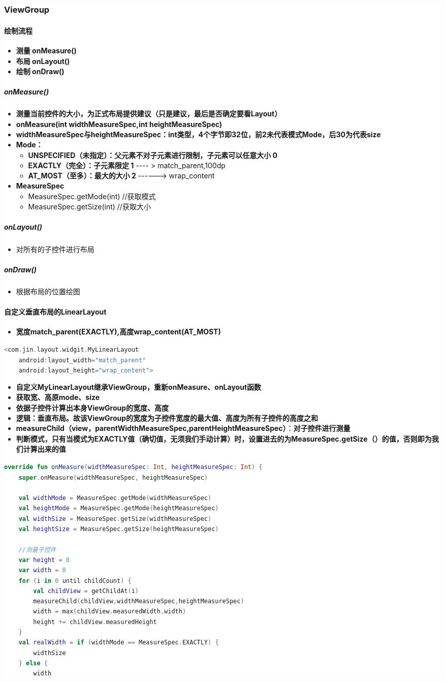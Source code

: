 ### ViewGroup

#### 绘制流程

- **测量	onMeasure()**
- **布局    onLayout()**
- **绘制    onDraw()**

##### onMeasure()

- **测量当前控件的大小，为正式布局提供建议（只是建议，最后是否确定要看Layout）**
- **onMeasure(int widthMeasureSpec,int heightMeasureSpec)**
- **widthMeasureSpec与heightMeasureSpec：int类型，4个字节即32位，前2未代表模式Mode，后30为代表size**
- **Mode：**
  - **UNSPECIFIED（未指定）：父元素不对子元素进行限制，子元素可以任意大小	0**
  - **EXACTLY（完全）：子元素限定  1**  ----  > match_parent,100dp
  - **AT_MOST（至多）：最大的大小  2**  ------> wrap_content
- **MeasureSpec**
  - MeasureSpec.getMode(int)	//获取模式
  - MeasureSpec.getSize(int)       //获取大小

##### onLayout()

- 对所有的子控件进行布局

##### onDraw()

- 根据布局的位置绘图

#### 自定义垂直布局的LinearLayout

- **宽度match_parent(EXACTLY),高度wrap_content(AT_MOST)**

```kotlin
<com.jin.layout.widgit.MyLinearLayout 
    android:layout_width="match_parent"
    android:layout_height="wrap_content">
```

- **自定义MyLinearLayout继承ViewGroup，重新onMeasure、onLayout函数**
- **获取宽、高原mode、size**
- **依据子控件计算出本身ViewGroup的宽度、高度**
- **逻辑：垂直布局。故该ViewGroup的宽度为子控件宽度的最大值、高度为所有子控件的高度之和**
- **measureChild（view，parentWidthMeasureSpec,parentHeightMeasureSpec）**：**对子控件进行测量**
- **判断模式，只有当模式为EXACTLY值（确切值，无须我们手动计算）时，设置进去的为MeasureSpec.getSize（）的值，否则即为我们计算出来的值**

```kotlin
override fun onMeasure(widthMeasureSpec: Int, heightMeasureSpec: Int) {
    super.onMeasure(widthMeasureSpec, heightMeasureSpec)

    val widthMode = MeasureSpec.getMode(widthMeasureSpec)
    val heightMode = MeasureSpec.getMode(heightMeasureSpec)
    val widthSize = MeasureSpec.getSize(widthMeasureSpec)
    val heightSize = MeasureSpec.getSize(heightMeasureSpec)

    //测量子控件
    var height = 0
    var width = 0
    for (i in 0 until childCount) {
        val childView = getChildAt(i)
        measureChild(childView,widthMeasureSpec,heightMeasureSpec)
        width = max(childView.measuredWidth,width)
        height += childView.measuredHeight
    }
    val realWidth = if (widthMode == MeasureSpec.EXACTLY) {
        widthSize
    } else {
        width
```